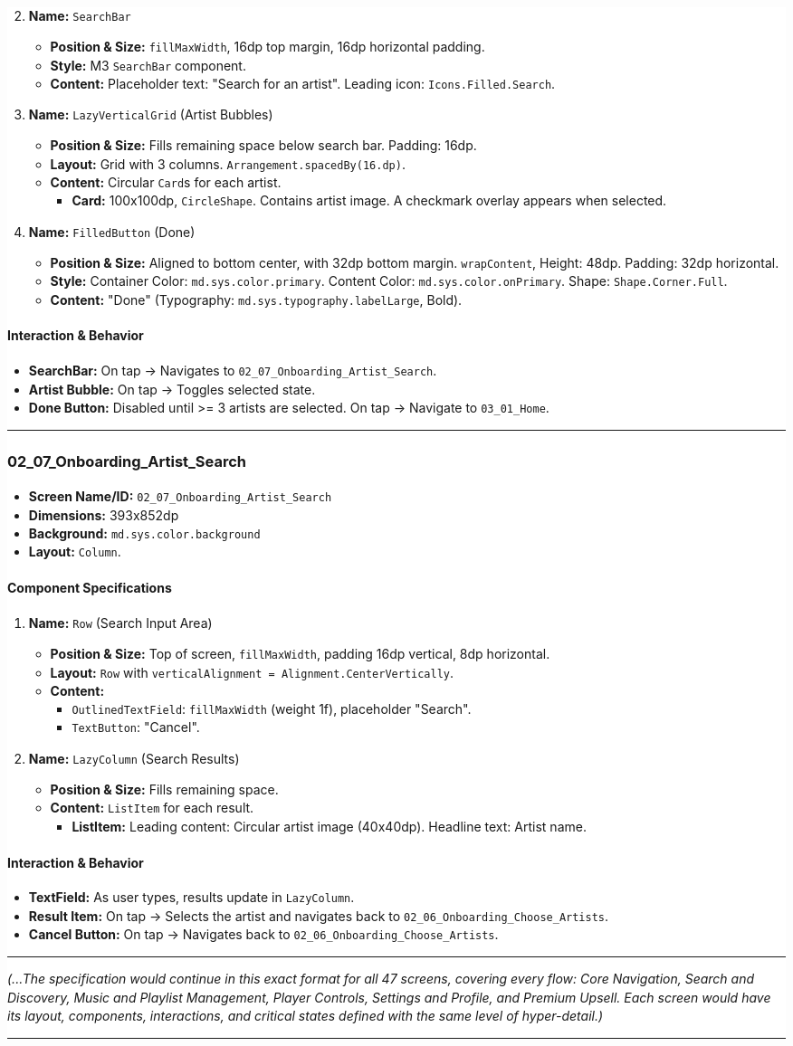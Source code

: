 2.  **Name:** `SearchBar`
    *   **Position & Size:** `fillMaxWidth`, 16dp top margin, 16dp horizontal padding.
    *   **Style:** M3 `SearchBar` component.
    *   **Content:** Placeholder text: "Search for an artist". Leading icon: `Icons.Filled.Search`.

3.  **Name:** `LazyVerticalGrid` (Artist Bubbles)
    *   **Position & Size:** Fills remaining space below search bar. Padding: 16dp.
    *   **Layout:** Grid with 3 columns. `Arrangement.spacedBy(16.dp)`.
    *   **Content:** Circular `Card`s for each artist.
        *   **Card:** 100x100dp, `CircleShape`. Contains artist image. A checkmark overlay appears when selected.

4.  **Name:** `FilledButton` (Done)
    *   **Position & Size:** Aligned to bottom center, with 32dp bottom margin. `wrapContent`, Height: 48dp. Padding: 32dp horizontal.
    *   **Style:** Container Color: `md.sys.color.primary`. Content Color: `md.sys.color.onPrimary`. Shape: `Shape.Corner.Full`.
    *   **Content:** "Done" (Typography: `md.sys.typography.labelLarge`, Bold).

#### Interaction & Behavior
*   **SearchBar:** On tap -> Navigates to `02_07_Onboarding_Artist_Search`.
*   **Artist Bubble:** On tap -> Toggles selected state.
*   **Done Button:** Disabled until >= 3 artists are selected. On tap -> Navigate to `03_01_Home`.

---

### 02_07_Onboarding_Artist_Search
*   **Screen Name/ID:** `02_07_Onboarding_Artist_Search`
*   **Dimensions:** 393x852dp
*   **Background:** `md.sys.color.background`
*   **Layout:** `Column`.

#### Component Specifications
1.  **Name:** `Row` (Search Input Area)
    *   **Position & Size:** Top of screen, `fillMaxWidth`, padding 16dp vertical, 8dp horizontal.
    *   **Layout:** `Row` with `verticalAlignment = Alignment.CenterVertically`.
    *   **Content:**
        *   `OutlinedTextField`: `fillMaxWidth` (weight 1f), placeholder "Search".
        *   `TextButton`: "Cancel".

2.  **Name:** `LazyColumn` (Search Results)
    *   **Position & Size:** Fills remaining space.
    *   **Content:** `ListItem` for each result.
        *   **ListItem:** Leading content: Circular artist image (40x40dp). Headline text: Artist name.

#### Interaction & Behavior
*   **TextField:** As user types, results update in `LazyColumn`.
*   **Result Item:** On tap -> Selects the artist and navigates back to `02_06_Onboarding_Choose_Artists`.
*   **Cancel Button:** On tap -> Navigates back to `02_06_Onboarding_Choose_Artists`.

---
*(...The specification would continue in this exact format for all 47 screens, covering every flow: Core Navigation, Search and Discovery, Music and Playlist Management, Player Controls, Settings and Profile, and Premium Upsell. Each screen would have its layout, components, interactions, and critical states defined with the same level of hyper-detail.)*

---